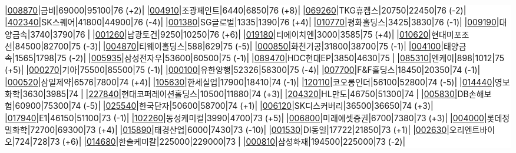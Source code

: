 |[008870](https://finance.daum.net/quotes/A008870)|금비|69000|95100|76 (+2)|
|[004910](https://finance.daum.net/quotes/A004910)|조광페인트|6440|6850|76 (+8)|
|[069260](https://finance.daum.net/quotes/A069260)|TKG휴켐스|20750|22450|76 (-2)|
|[402340](https://finance.daum.net/quotes/A402340)|SK스퀘어|41800|44900|76 (-4)|
|[001380](https://finance.daum.net/quotes/A001380)|SG글로벌|1335|1390|76 (+4)|
|[010770](https://finance.daum.net/quotes/A010770)|평화홀딩스|3425|3830|76 (-1)|
|[009190](https://finance.daum.net/quotes/A009190)|대양금속|3740|3790|76 |
|[001260](https://finance.daum.net/quotes/A001260)|남광토건|9250|10250|76 (+6)|
|[019180](https://finance.daum.net/quotes/A019180)|티에이치엔|3000|3585|75 (+4)|
|[010620](https://finance.daum.net/quotes/A010620)|현대미포조선|84500|82700|75 (-3)|
|[004870](https://finance.daum.net/quotes/A004870)|티웨이홀딩스|588|629|75 (-5)|
|[000850](https://finance.daum.net/quotes/A000850)|화천기공|31800|38700|75 (-1)|
|[004100](https://finance.daum.net/quotes/A004100)|태양금속|1565|1798|75 (-2)|
|[005935](https://finance.daum.net/quotes/A005935)|삼성전자우|53600|60500|75 (-1)|
|[089470](https://finance.daum.net/quotes/A089470)|HDC현대EP|3850|4630|75 |
|[085310](https://finance.daum.net/quotes/A085310)|엔케이|898|1012|75 (+5)|
|[000270](https://finance.daum.net/quotes/A000270)|기아|75500|85500|75 (-1)|
|[000100](https://finance.daum.net/quotes/A000100)|유한양행|52326|58300|75 (-4)|
|[007700](https://finance.daum.net/quotes/A007700)|F&F홀딩스|18450|20350|74 (-1)|
|[000520](https://finance.daum.net/quotes/A000520)|삼일제약|6576|7800|74 (+4)|
|[105630](https://finance.daum.net/quotes/A105630)|한세실업|17900|18410|74 (-1)|
|[120110](https://finance.daum.net/quotes/A120110)|코오롱인더|56100|52800|74 (-5)|
|[014440](https://finance.daum.net/quotes/A014440)|영보화학|3630|3985|74 |
|[227840](https://finance.daum.net/quotes/A227840)|현대코퍼레이션홀딩스|10500|11880|74 (+3)|
|[204320](https://finance.daum.net/quotes/A204320)|HL만도|46750|51300|74 |
|[005830](https://finance.daum.net/quotes/A005830)|DB손해보험|60900|75300|74 (-5)|
|[025540](https://finance.daum.net/quotes/A025540)|한국단자|50600|58700|74 (+1)|
|[006120](https://finance.daum.net/quotes/A006120)|SK디스커버리|36500|36650|74 (+3)|
|[017940](https://finance.daum.net/quotes/A017940)|E1|46150|51100|73 (-1)|
|[102260](https://finance.daum.net/quotes/A102260)|동성케미컬|3990|4700|73 (+5)|
|[006800](https://finance.daum.net/quotes/A006800)|미래에셋증권|6700|7380|73 (+3)|
|[004000](https://finance.daum.net/quotes/A004000)|롯데정밀화학|72700|69300|73 (+4)|
|[015890](https://finance.daum.net/quotes/A015890)|태경산업|6000|7430|73 (-10)|
|[001530](https://finance.daum.net/quotes/A001530)|DI동일|17722|21850|73 (+1)|
|[002630](https://finance.daum.net/quotes/A002630)|오리엔트바이오|724|728|73 (+6)|
|[014680](https://finance.daum.net/quotes/A014680)|한솔케미칼|225000|229000|73 |
|[000810](https://finance.daum.net/quotes/A000810)|삼성화재|194500|225000|73 (-2)|